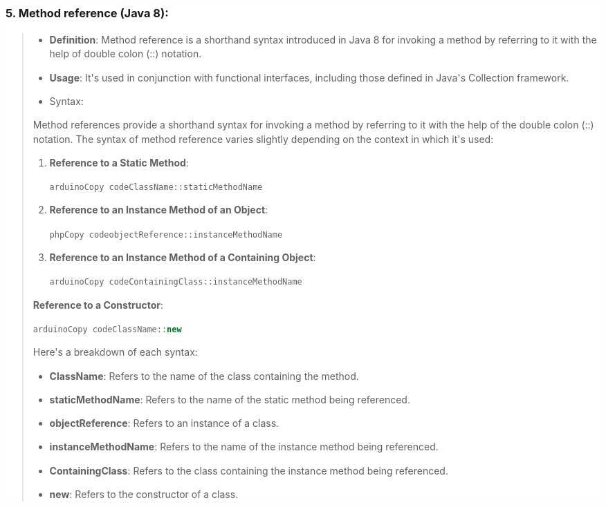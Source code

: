 ### **5\. Method reference (Java 8):**

> * **Definition**: Method reference is a shorthand syntax introduced in Java 8 for invoking a method by referring to it with the help of double colon (::) notation.
>     
> * **Usage**: It's used in conjunction with functional interfaces, including those defined in Java's Collection framework.
>     
> * Syntax:
>     
> 
> Method references provide a shorthand syntax for invoking a method by referring to it with the help of the double colon (::) notation. The syntax of method reference varies slightly depending on the context in which it's used:
> 
> 1. **Reference to a Static Method**:
>     
>     ```java
>     arduinoCopy codeClassName::staticMethodName
>     ```
>     
> 2. **Reference to an Instance Method of an Object**:
>     
>     ```java
>     phpCopy codeobjectReference::instanceMethodName
>     ```
>     
> 3. **Reference to an Instance Method of a Containing Object**:
>     
>     ```java
>     arduinoCopy codeContainingClass::instanceMethodName
>     ```
>     
> 
> **Reference to a Constructor**:
> 
> ```java
> arduinoCopy codeClassName::new
> ```
> 
> Here's a breakdown of each syntax:
> 
> * **ClassName**: Refers to the name of the class containing the method.
>     
> * **staticMethodName**: Refers to the name of the static method being referenced.
>     
> * **objectReference**: Refers to an instance of a class.
>     
> * **instanceMethodName**: Refers to the name of the instance method being referenced.
>     
> * **ContainingClass**: Refers to the class containing the instance method being referenced.
>     
> * **new**: Refers to the constructor of a class.
>     
